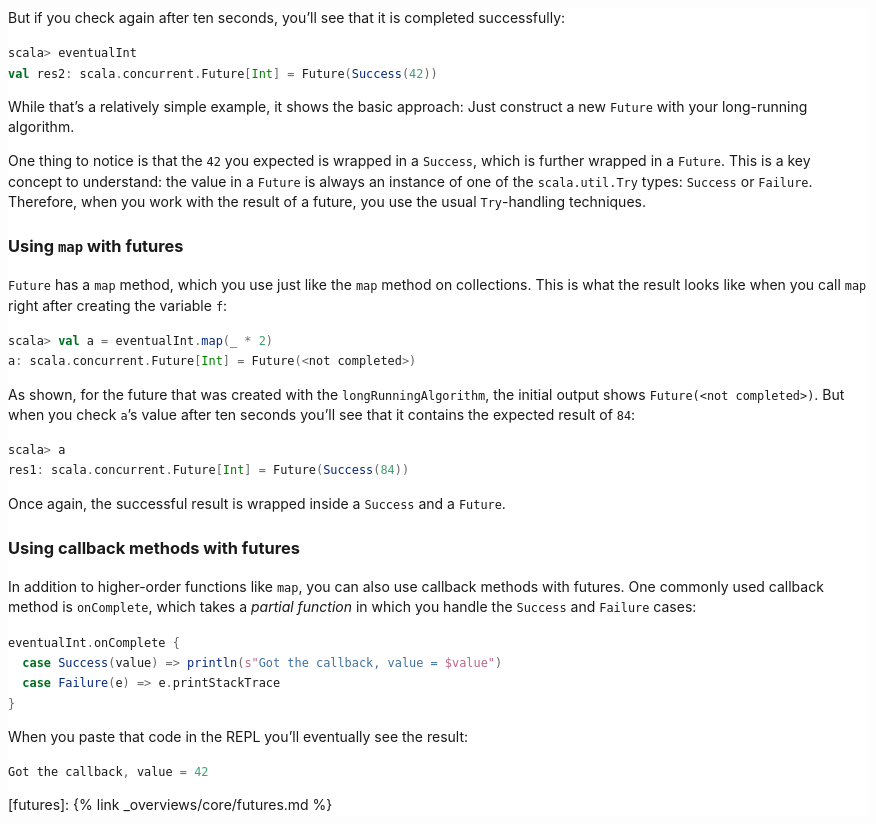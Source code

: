 But if you check again after ten seconds, you’ll see that it is completed successfully:

```scala
scala> eventualInt
val res2: scala.concurrent.Future[Int] = Future(Success(42))
```

While that’s a relatively simple example, it shows the basic approach: Just construct a new `Future` with your long-running algorithm.

One thing to notice is that the `42` you expected is wrapped in a `Success`, which is further wrapped in a `Future`.
This is a key concept to understand: the value in a `Future` is always an instance of one of the `scala.util.Try` types: `Success` or `Failure`.
Therefore, when you work with the result of a future, you use the usual `Try`-handling techniques.


### Using `map` with futures

`Future` has a `map` method, which you use just like the `map` method on collections.
This is what the result looks like when you call `map` right after creating the variable `f`:

```scala
scala> val a = eventualInt.map(_ * 2)
a: scala.concurrent.Future[Int] = Future(<not completed>)
```

As shown, for the future that was created with the `longRunningAlgorithm`, the initial output shows `Future(<not completed>)`.
But when you check `a`’s value after ten seconds you’ll see that it contains the expected result of `84`:

```scala
scala> a
res1: scala.concurrent.Future[Int] = Future(Success(84))
```

Once again, the successful result is wrapped inside a `Success` and a `Future`.


### Using callback methods with futures

In addition to higher-order functions like `map`, you can also use callback methods with futures.
One commonly used callback method is `onComplete`, which takes a *partial function* in which you handle the `Success` and `Failure` cases:

```scala
eventualInt.onComplete {
  case Success(value) => println(s"Got the callback, value = $value")
  case Failure(e) => e.printStackTrace
}
```

When you paste that code in the REPL you’ll eventually see the result:

```scala
Got the callback, value = 42
```


[futures]: {% link _overviews/core/futures.md %}